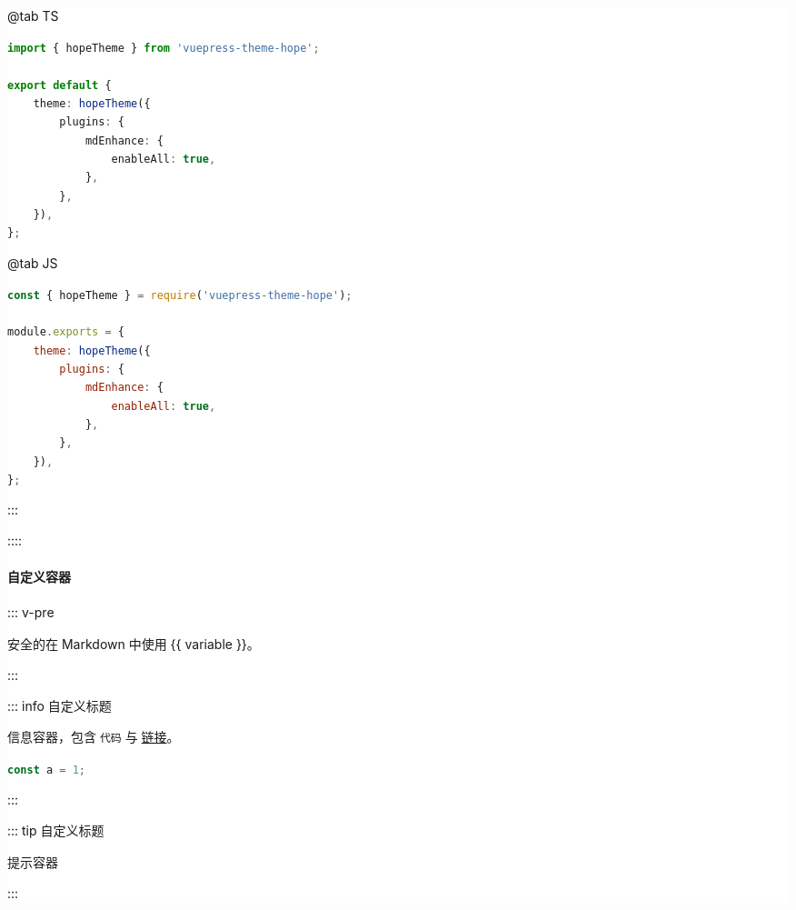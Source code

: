 @tab TS

```ts
import { hopeTheme } from 'vuepress-theme-hope';

export default {
	theme: hopeTheme({
		plugins: {
			mdEnhance: {
				enableAll: true,
			},
		},
	}),
};
```

@tab JS

```js
const { hopeTheme } = require('vuepress-theme-hope');

module.exports = {
	theme: hopeTheme({
		plugins: {
			mdEnhance: {
				enableAll: true,
			},
		},
	}),
};
```

:::

::::

#### 自定义容器

::: v-pre

安全的在 Markdown 中使用 {{ variable }}。

:::

::: info 自定义标题

信息容器，包含 `代码` 与 [链接](#markdown)。

```js
const a = 1;
```

:::

::: tip 自定义标题

提示容器

:::
